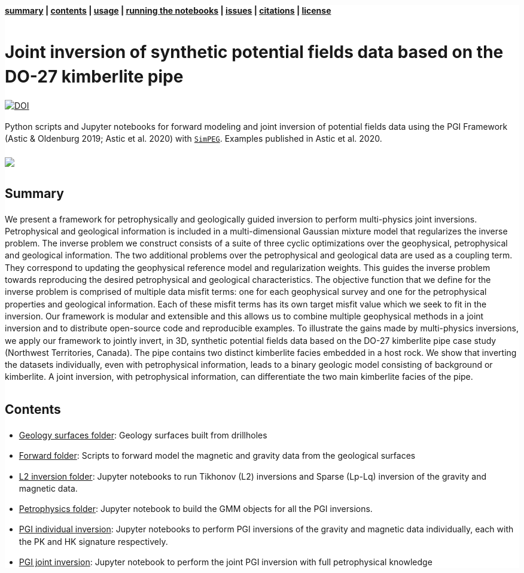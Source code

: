 **[summary](#summary) | [contents](#contents) | [usage](#usage) | [running the notebooks](#running-the-notebooks) | [issues](#issues) | [citations](#citations) | [license](#license)**

# Joint inversion of synthetic potential fields data based on the DO-27 kimberlite pipe

[![DOI](https://zenodo.org/badge/227492402.svg)](https://zenodo.org/badge/latestdoi/227492402)

Python scripts and Jupyter notebooks for forward modeling and joint inversion of potential fields data using the PGI Framework (Astic & Oldenburg 2019; Astic et al. 2020) with [<tt>`SimPEG`</tt>](https://simpeg.xyz/). Examples published in Astic et al. 2020.

<img src="figures/TKC_Joint_Synthetic.png" width=50% align="middle">

## Summary

We present a framework for petrophysically and geologically guided inversion to perform multi-physics joint inversions. Petrophysical and geological information is included in a multi-dimensional Gaussian mixture model that regularizes the inverse problem. The inverse problem we construct consists of a suite of three cyclic optimizations over the geophysical, petrophysical and geological information. The two additional problems over the petrophysical and geological data are used as a coupling term. They correspond to updating the geophysical reference model and regularization weights. This guides the inverse problem towards reproducing the desired petrophysical and geological characteristics. The objective function that we define for the inverse problem is comprised of multiple data misfit terms: one for each geophysical survey and one for the petrophysical properties and geological information. Each of these misfit terms has its own target misfit value which we seek to fit in the inversion. Our framework is modular and extensible and this allows us to combine multiple geophysical methods in a joint inversion and to distribute open-source code and reproducible examples. To illustrate the gains made by multi-physics inversions, we apply our framework to jointly invert, in 3D, synthetic potential fields data based on the DO-$27$ kimberlite pipe case study (Northwest Territories, Canada). The pipe contains two distinct kimberlite facies embedded in a host rock. We show that inverting the datasets individually, even with petrophysical information, leads to a binary geologic model consisting of background or kimberlite. A joint inversion, with petrophysical information, can differentiate the two main kimberlite facies of the pipe.

## Contents

- [Geology surfaces folder](/Geology_Surfaces): Geology surfaces built from drillholes

- [Forward folder](/Forward): Scripts to forward model the magnetic and gravity data from the geological surfaces

- [L2 inversion folder](/L2_inversion): Jupyter notebooks to run Tikhonov (L2) inversions and Sparse (Lp-Lq) inversion of the gravity and magnetic data.

- [Petrophysics folder](/Petrophysics): Jupyter notebook to build the GMM objects for all the PGI inversions.

- [PGI individual inversion](/PGI_individual_inversion): Jupyter notebooks to perform PGI inversions of the gravity and magnetic data individually, each with the PK and HK signature respectively.

- [PGI joint inversion](/PGI_joint_inversion): Jupyter notebook to perform the joint PGI inversion with full petrophysical knowledge
